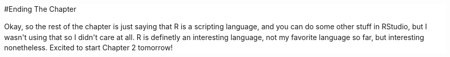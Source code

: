 
#Ending The Chapter

Okay, so the rest of the chapter is just saying that R is a scripting language, and you can do some other stuff in RStudio, but I wasn't using that so I didn't care at all. R is definetly an interesting language, not my favorite language so far, but interesting nonetheless. Excited to start Chapter 2 tomorrow! 



